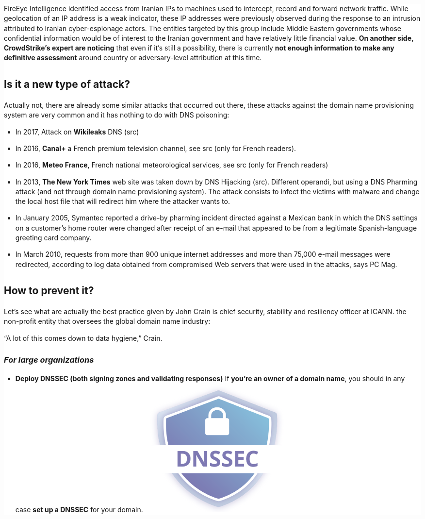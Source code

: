 FireEye Intelligence identified access from Iranian IPs to machines used to intercept, record and forward network traffic. While geolocation of an IP address is a weak indicator, these IP addresses were previously observed during the response to an intrusion attributed to Iranian cyber-espionage actors.
The entities targeted by this group include Middle Eastern governments whose confidential information would be of interest to the Iranian government and have relatively little financial value.
**On another side, CrowdStrike’s expert are noticing** that even if it’s still a possibility, there is currently **not enough information to make any definitive assessment** around country or adversary-level attribution at this time.

## Is it a new type of attack?
Actually not, there are already some similar attacks that occurred out there, these attacks against the domain name provisioning system are very common and it has nothing to do with DNS poisoning:

- In 2017, Attack on **Wikileaks** DNS (src)
- In 2016, **Canal+** a French premium television channel, see src (only for French readers).
- In 2016, **Meteo France**, French national meteorological services, see src (only for French readers)
- In 2013, **The New York Times** web site was taken down by DNS Hijacking (src).
Different operandi, but using a DNS Pharming attack (and not through domain name provisioning system). The attack consists to infect the victims with malware and change the local host file that will redirect him where the attacker wants to.

- In January 2005, Symantec reported a drive-by pharming incident directed against a Mexican bank in which the DNS settings on a customer’s home router were changed after receipt of an e-mail that appeared to be from a legitimate Spanish-language greeting card company.
- In March 2010, requests from more than 900 unique internet addresses and more than 75,000 e-mail messages were redirected, according to log data obtained from compromised Web servers that were used in the attacks, says PC Mag. 

## How to prevent it?
Let’s see what are actually the best practice given by John Crain is chief security, stability and resiliency officer at ICANN. the non-profit entity that oversees the global domain name industry:

“A lot of this comes down to data hygiene,” Crain.

### *For large organizations*
- **Deploy DNSSEC (both signing zones and validating responses)**
If **you’re an owner of a domain name**, you should in any case **set up a DNSSEC** for your domain. 
![DNSSEC illustration](/images/dns-hijacking-3.png)
